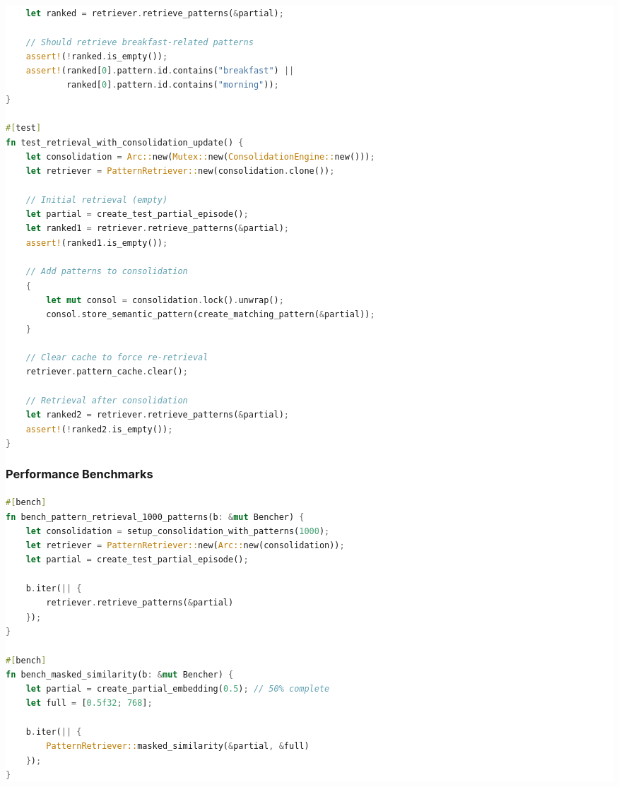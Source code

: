 ```rust
    let ranked = retriever.retrieve_patterns(&partial);

    // Should retrieve breakfast-related patterns
    assert!(!ranked.is_empty());
    assert!(ranked[0].pattern.id.contains("breakfast") ||
            ranked[0].pattern.id.contains("morning"));
}

#[test]
fn test_retrieval_with_consolidation_update() {
    let consolidation = Arc::new(Mutex::new(ConsolidationEngine::new()));
    let retriever = PatternRetriever::new(consolidation.clone());

    // Initial retrieval (empty)
    let partial = create_test_partial_episode();
    let ranked1 = retriever.retrieve_patterns(&partial);
    assert!(ranked1.is_empty());

    // Add patterns to consolidation
    {
        let mut consol = consolidation.lock().unwrap();
        consol.store_semantic_pattern(create_matching_pattern(&partial));
    }

    // Clear cache to force re-retrieval
    retriever.pattern_cache.clear();

    // Retrieval after consolidation
    let ranked2 = retriever.retrieve_patterns(&partial);
    assert!(!ranked2.is_empty());
}
```

### Performance Benchmarks

```rust
#[bench]
fn bench_pattern_retrieval_1000_patterns(b: &mut Bencher) {
    let consolidation = setup_consolidation_with_patterns(1000);
    let retriever = PatternRetriever::new(Arc::new(consolidation));
    let partial = create_test_partial_episode();

    b.iter(|| {
        retriever.retrieve_patterns(&partial)
    });
}

#[bench]
fn bench_masked_similarity(b: &mut Bencher) {
    let partial = create_partial_embedding(0.5); // 50% complete
    let full = [0.5f32; 768];

    b.iter(|| {
        PatternRetriever::masked_similarity(&partial, &full)
    });
}
```
